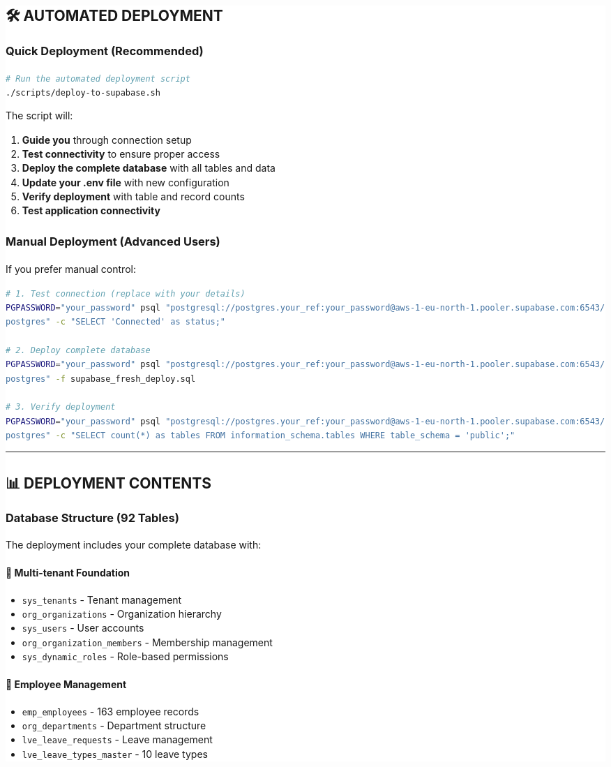 
## 🛠️ AUTOMATED DEPLOYMENT

### Quick Deployment (Recommended)
```bash
# Run the automated deployment script
./scripts/deploy-to-supabase.sh
```

The script will:
1. **Guide you** through connection setup
2. **Test connectivity** to ensure proper access
3. **Deploy the complete database** with all tables and data
4. **Update your .env file** with new configuration
5. **Verify deployment** with table and record counts
6. **Test application connectivity**

### Manual Deployment (Advanced Users)
If you prefer manual control:

```bash
# 1. Test connection (replace with your details)
PGPASSWORD="your_password" psql "postgresql://postgres.your_ref:your_password@aws-1-eu-north-1.pooler.supabase.com:6543/postgres" -c "SELECT 'Connected' as status;"

# 2. Deploy complete database
PGPASSWORD="your_password" psql "postgresql://postgres.your_ref:your_password@aws-1-eu-north-1.pooler.supabase.com:6543/postgres" -f supabase_fresh_deploy.sql

# 3. Verify deployment
PGPASSWORD="your_password" psql "postgresql://postgres.your_ref:your_password@aws-1-eu-north-1.pooler.supabase.com:6543/postgres" -c "SELECT count(*) as tables FROM information_schema.tables WHERE table_schema = 'public';"
```

---

## 📊 DEPLOYMENT CONTENTS

### Database Structure (92 Tables)
The deployment includes your complete database with:

#### 🏢 **Multi-tenant Foundation**
- `sys_tenants` - Tenant management
- `org_organizations` - Organization hierarchy
- `sys_users` - User accounts
- `org_organization_members` - Membership management
- `sys_dynamic_roles` - Role-based permissions

#### 👥 **Employee Management**
- `emp_employees` - 163 employee records
- `org_departments` - Department structure
- `lve_leave_requests` - Leave management
- `lve_leave_types_master` - 10 leave types
